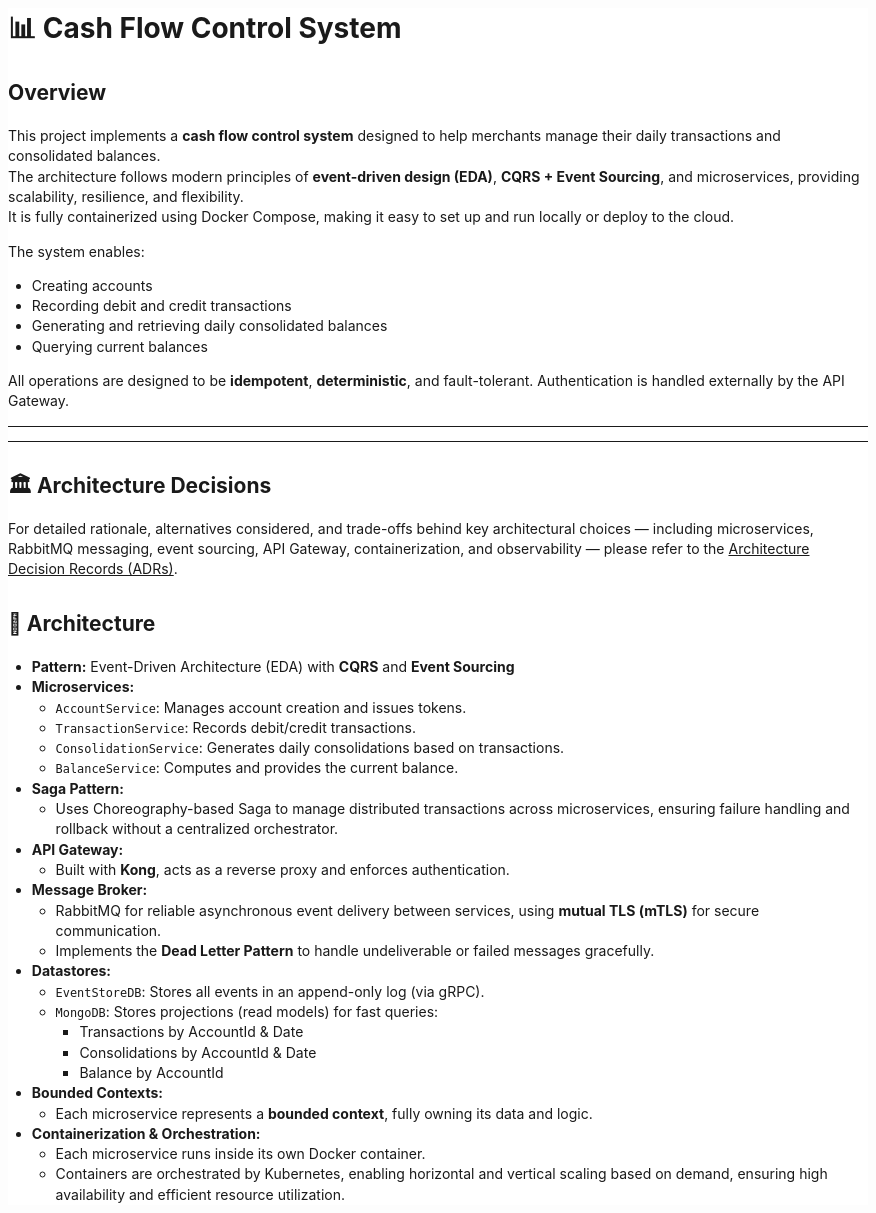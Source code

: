 # 📊 Cash Flow Control System

## Overview
This project implements a **cash flow control system** designed to help merchants manage their daily transactions and consolidated balances.  
The architecture follows modern principles of **event-driven design (EDA)**, **CQRS + Event Sourcing**, and microservices, providing scalability, resilience, and flexibility.  
It is fully containerized using Docker Compose, making it easy to set up and run locally or deploy to the cloud.

The system enables:
- Creating accounts
- Recording debit and credit transactions
- Generating and retrieving daily consolidated balances
- Querying current balances

All operations are designed to be **idempotent**, **deterministic**, and fault-tolerant. Authentication is handled externally by the API Gateway.

---

---

## 🏛️ Architecture Decisions

For detailed rationale, alternatives considered, and trade-offs behind key architectural choices — including microservices, RabbitMQ messaging, event sourcing, API Gateway, containerization, and observability — please refer to the [Architecture Decision Records (ADRs)](./Docs/ADR/ADR-001.md).


## 🧩 Architecture
- **Pattern:** Event-Driven Architecture (EDA) with **CQRS** and **Event Sourcing**
- **Microservices:**
  - `AccountService`: Manages account creation and issues tokens.
  - `TransactionService`: Records debit/credit transactions.
  - `ConsolidationService`: Generates daily consolidations based on transactions.
  - `BalanceService`: Computes and provides the current balance.
- **Saga Pattern:**
  - Uses Choreography-based Saga to manage distributed transactions across microservices, ensuring failure handling and rollback without a centralized orchestrator.
- **API Gateway:**
  - Built with **Kong**, acts as a reverse proxy and enforces authentication.
- **Message Broker:**
  - RabbitMQ for reliable asynchronous event delivery between services, using **mutual TLS (mTLS)** for secure communication.
  - Implements the **Dead Letter Pattern** to handle undeliverable or failed messages gracefully.
- **Datastores:**
  - `EventStoreDB`: Stores all events in an append-only log (via gRPC).
  - `MongoDB`: Stores projections (read models) for fast queries:
    - Transactions by AccountId & Date
    - Consolidations by AccountId & Date
    - Balance by AccountId
- **Bounded Contexts:**
  - Each microservice represents a **bounded context**, fully owning its data and logic.
- **Containerization & Orchestration:**
  - Each microservice runs inside its own Docker container.
  - Containers are orchestrated by Kubernetes, enabling horizontal and vertical scaling based on demand, ensuring high availability and efficient resource utilization.
